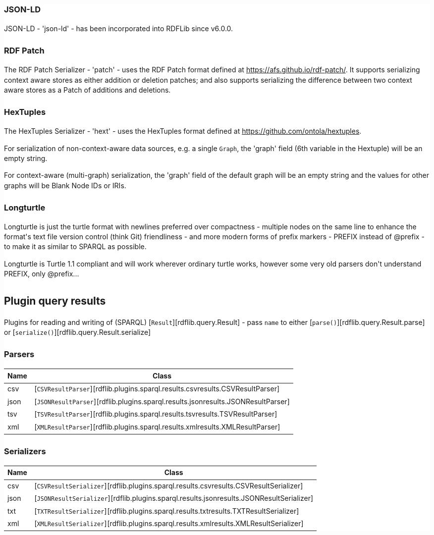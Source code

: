### JSON-LD

JSON-LD - 'json-ld' - has been incorporated into RDFLib since v6.0.0.

### RDF Patch

The RDF Patch Serializer - 'patch' - uses the RDF Patch format defined at https://afs.github.io/rdf-patch/. It supports serializing context aware stores as either addition or deletion patches; and also supports serializing the difference between two context aware stores as a Patch of additions and deletions.

### HexTuples

The HexTuples Serializer - 'hext' - uses the HexTuples format defined at https://github.com/ontola/hextuples.

For serialization of non-context-aware data sources, e.g. a single `Graph`, the 'graph' field (6th variable in the Hextuple) will be an empty string.

For context-aware (multi-graph) serialization, the 'graph' field of the default graph will be an empty string and the values for other graphs will be Blank Node IDs or IRIs.

### Longturtle

Longturtle is just the turtle format with newlines preferred over compactness - multiple nodes on the same line to enhance the format's text file version control (think Git) friendliness - and more modern forms of prefix markers - PREFIX instead of @prefix - to make it as similar to SPARQL as possible.

Longturtle is Turtle 1.1 compliant and will work wherever ordinary turtle works, however some very old parsers don't understand PREFIX, only @prefix...

## Plugin query results

Plugins for reading and writing of (SPARQL) [`Result`][rdflib.query.Result] - pass `name` to either [`parse()`][rdflib.query.Result.parse] or [`serialize()`][rdflib.query.Result.serialize]

### Parsers

| Name | Class |
| ---- | ----- |
| csv  | [`CSVResultParser`][rdflib.plugins.sparql.results.csvresults.CSVResultParser] |
| json | [`JSONResultParser`][rdflib.plugins.sparql.results.jsonresults.JSONResultParser] |
| tsv  | [`TSVResultParser`][rdflib.plugins.sparql.results.tsvresults.TSVResultParser] |
| xml  | [`XMLResultParser`][rdflib.plugins.sparql.results.xmlresults.XMLResultParser] |

### Serializers

| Name | Class |
| ---- | ----- |
| csv  | [`CSVResultSerializer`][rdflib.plugins.sparql.results.csvresults.CSVResultSerializer] |
| json | [`JSONResultSerializer`][rdflib.plugins.sparql.results.jsonresults.JSONResultSerializer] |
| txt  | [`TXTResultSerializer`][rdflib.plugins.sparql.results.txtresults.TXTResultSerializer] |
| xml  | [`XMLResultSerializer`][rdflib.plugins.sparql.results.xmlresults.XMLResultSerializer] |
